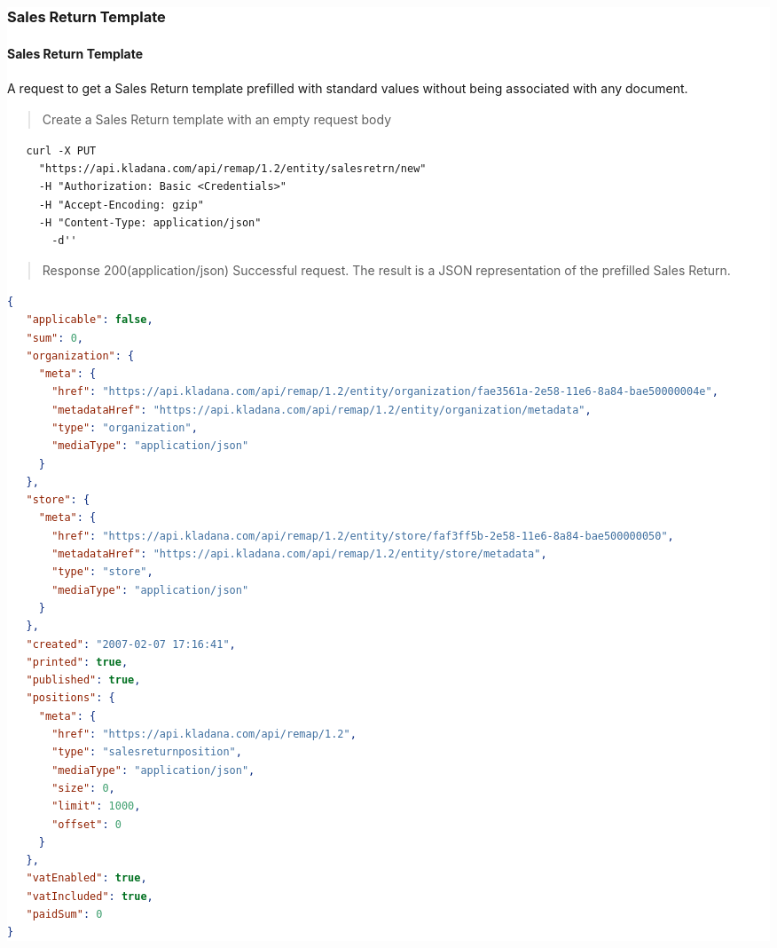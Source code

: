 ### Sales Return Template
#### Sales Return Template

A request to get a Sales Return template prefilled with standard values without being associated with any document.

> Create a Sales Return template with an empty request body

```shell
   curl -X PUT
     "https://api.kladana.com/api/remap/1.2/entity/salesretrn/new"
     -H "Authorization: Basic <Credentials>"
     -H "Accept-Encoding: gzip"
     -H "Content-Type: application/json"
       -d''
```

> Response 200(application/json)
Successful request. The result is a JSON representation of the prefilled Sales Return.

```json
{
   "applicable": false,
   "sum": 0,
   "organization": {
     "meta": {
       "href": "https://api.kladana.com/api/remap/1.2/entity/organization/fae3561a-2e58-11e6-8a84-bae50000004e",
       "metadataHref": "https://api.kladana.com/api/remap/1.2/entity/organization/metadata",
       "type": "organization",
       "mediaType": "application/json"
     }
   },
   "store": {
     "meta": {
       "href": "https://api.kladana.com/api/remap/1.2/entity/store/faf3ff5b-2e58-11e6-8a84-bae500000050",
       "metadataHref": "https://api.kladana.com/api/remap/1.2/entity/store/metadata",
       "type": "store",
       "mediaType": "application/json"
     }
   },
   "created": "2007-02-07 17:16:41",
   "printed": true,
   "published": true,
   "positions": {
     "meta": {
       "href": "https://api.kladana.com/api/remap/1.2",
       "type": "salesreturnposition",
       "mediaType": "application/json",
       "size": 0,
       "limit": 1000,
       "offset": 0
     }
   },
   "vatEnabled": true,
   "vatIncluded": true,
   "paidSum": 0
}
```

